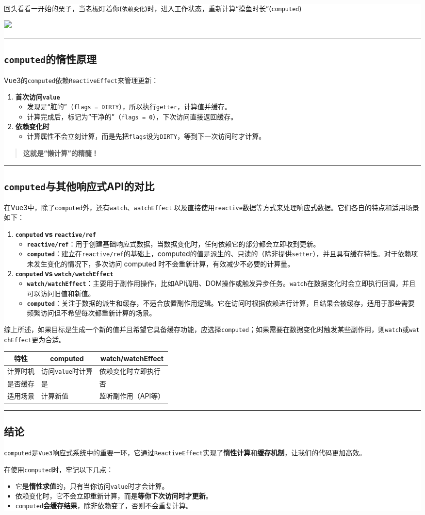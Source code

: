回头看看一开始的栗子，当老板盯着你(`依赖变化`)时，进入工作状态，重新计算“摸鱼时长”(`computed`)

![](C:\cgj\1code\我的\面试\1博客\img\computed\excalidraw2.png)



------

## `computed`的惰性原理

Vue3的`computed`依赖`ReactiveEffect`来管理更新：

1. **首次访问`value`**
   - 发现是“脏的”（`flags = DIRTY`），所以执行`getter`，计算值并缓存。
   - 计算完成后，标记为“干净的”（`flags = 0`），下次访问直接返回缓存。
2. **依赖变化时**
   - 计算属性不会立刻计算，而是先把`flags`设为`DIRTY`，等到下一次访问时才计算。

> **这就是“懒计算”的精髓！**

------

## `computed`与其他响应式API的对比

在Vue3中，除了`computed`外，还有`watch`、`watchEffect` 以及直接使用`reactive`数据等方式来处理响应式数据。它们各自的特点和适用场景如下：

1. **`computed` vs `reactive/ref`**
   - **`reactive/ref`**：用于创建基础响应式数据，当数据变化时，任何依赖它的部分都会立即收到更新。
   - **`computed`**：建立在`reactive/ref`的基础上，computed的值是派生的、只读的（除非提供`setter`），并且具有缓存特性。对于依赖项未发生变化的情况下，多次访问 computed 时不会重新计算，有效减少不必要的计算量。
2. **`computed` vs `watch/watchEffect`**
   - **`watch/watchEffect`**：主要用于副作用操作，比如API调用、DOM操作或触发异步任务。`watch`在数据变化时会立即执行回调，并且可以访问旧值和新值。
   - **`computed`**：关注于数据的派生和缓存，不适合放置副作用逻辑。它在访问时根据依赖进行计算，且结果会被缓存，适用于那些需要频繁访问但不希望每次都重新计算的场景。

综上所述，如果目标是生成一个新的值并且希望它具备缓存功能，应选择`computed`；如果需要在数据变化时触发某些副作用，则`watch`或`watchEffect`更为合适。

| 特性     | computed          | watch/watchEffect   |
| -------- | ----------------- | ------------------- |
| 计算时机 | 访问`value`时计算 | 依赖变化时立即执行  |
| 是否缓存 | 是                | 否                  |
| 适用场景 | 计算新值          | 监听副作用（API等） |



------

## 结论

`computed`是`Vue3`响应式系统中的重要一环，它通过`ReactiveEffect`实现了**惰性计算**和**缓存机制**，让我们的代码更加高效。

在使用`computed`时，牢记以下几点：

- 它是**惰性求值**的，只有当你访问`value`时才会计算。
- 依赖变化时，它不会立即重新计算，而是**等你下次访问时才更新**。
- `computed`**会缓存结果**，除非依赖变了，否则不会重复计算。

